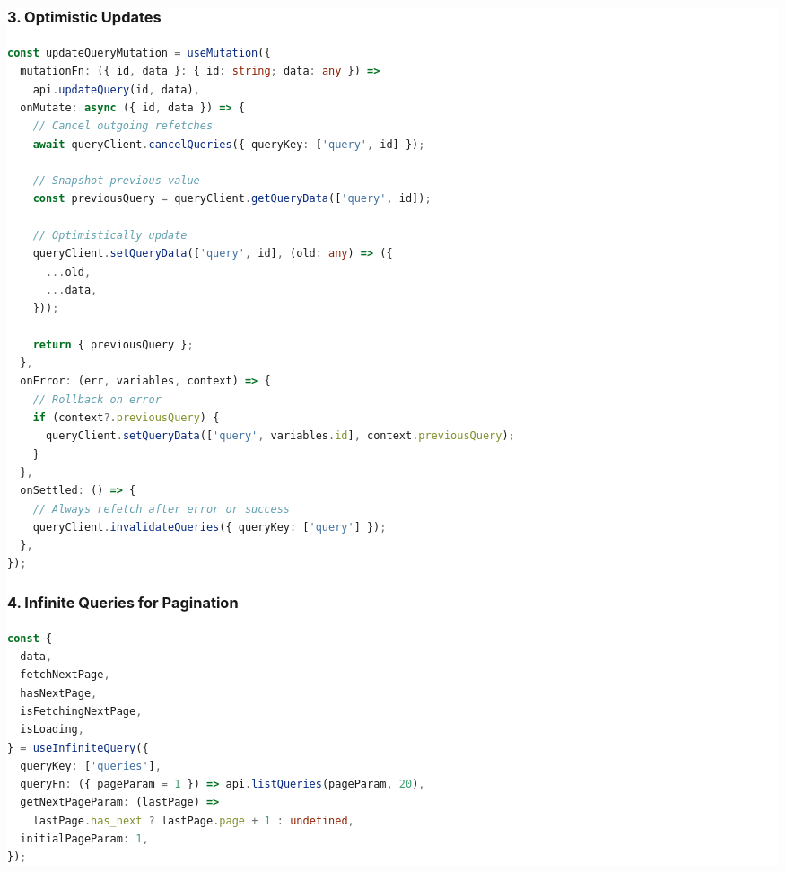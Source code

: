 ### **3. Optimistic Updates**

```typescript
const updateQueryMutation = useMutation({
  mutationFn: ({ id, data }: { id: string; data: any }) => 
    api.updateQuery(id, data),
  onMutate: async ({ id, data }) => {
    // Cancel outgoing refetches
    await queryClient.cancelQueries({ queryKey: ['query', id] });
    
    // Snapshot previous value
    const previousQuery = queryClient.getQueryData(['query', id]);
    
    // Optimistically update
    queryClient.setQueryData(['query', id], (old: any) => ({
      ...old,
      ...data,
    }));
    
    return { previousQuery };
  },
  onError: (err, variables, context) => {
    // Rollback on error
    if (context?.previousQuery) {
      queryClient.setQueryData(['query', variables.id], context.previousQuery);
    }
  },
  onSettled: () => {
    // Always refetch after error or success
    queryClient.invalidateQueries({ queryKey: ['query'] });
  },
});
```

### **4. Infinite Queries for Pagination**

```typescript
const {
  data,
  fetchNextPage,
  hasNextPage,
  isFetchingNextPage,
  isLoading,
} = useInfiniteQuery({
  queryKey: ['queries'],
  queryFn: ({ pageParam = 1 }) => api.listQueries(pageParam, 20),
  getNextPageParam: (lastPage) => 
    lastPage.has_next ? lastPage.page + 1 : undefined,
  initialPageParam: 1,
});
```
